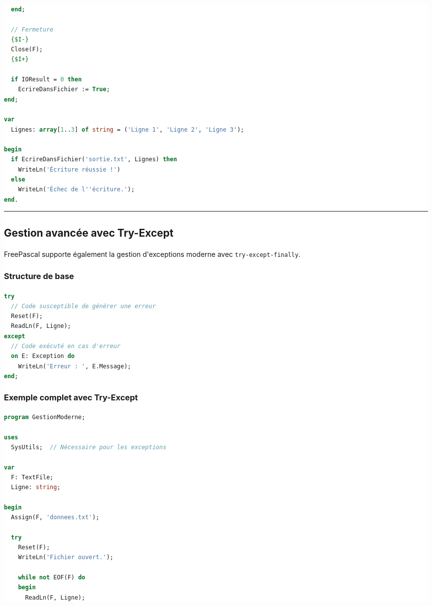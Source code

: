 ```pascal
  end;

  // Fermeture
  {$I-}
  Close(F);
  {$I+}

  if IOResult = 0 then
    EcrireDansFichier := True;
end;

var
  Lignes: array[1..3] of string = ('Ligne 1', 'Ligne 2', 'Ligne 3');

begin
  if EcrireDansFichier('sortie.txt', Lignes) then
    WriteLn('Écriture réussie !')
  else
    WriteLn('Échec de l''écriture.');
end.
```

---

## Gestion avancée avec Try-Except

FreePascal supporte également la gestion d'exceptions moderne avec `try-except-finally`.

### Structure de base

```pascal
try
  // Code susceptible de générer une erreur
  Reset(F);
  ReadLn(F, Ligne);
except
  // Code exécuté en cas d'erreur
  on E: Exception do
    WriteLn('Erreur : ', E.Message);
end;
```

### Exemple complet avec Try-Except

```pascal
program GestionModerne;

uses
  SysUtils;  // Nécessaire pour les exceptions

var
  F: TextFile;
  Ligne: string;

begin
  Assign(F, 'donnees.txt');

  try
    Reset(F);
    WriteLn('Fichier ouvert.');

    while not EOF(F) do
    begin
      ReadLn(F, Ligne);
```